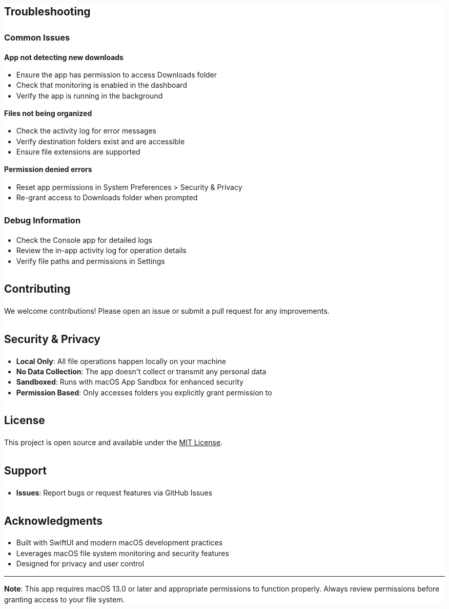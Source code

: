 ## Troubleshooting

### Common Issues

**App not detecting new downloads**
- Ensure the app has permission to access Downloads folder
- Check that monitoring is enabled in the dashboard
- Verify the app is running in the background

**Files not being organized**
- Check the activity log for error messages
- Verify destination folders exist and are accessible
- Ensure file extensions are supported

**Permission denied errors**
- Reset app permissions in System Preferences > Security & Privacy
- Re-grant access to Downloads folder when prompted

### Debug Information
- Check the Console app for detailed logs
- Review the in-app activity log for operation details
- Verify file paths and permissions in Settings

## Contributing

We welcome contributions! Please open an issue or submit a pull request for any improvements.

## Security & Privacy

- **Local Only**: All file operations happen locally on your machine
- **No Data Collection**: The app doesn't collect or transmit any personal data
- **Sandboxed**: Runs with macOS App Sandbox for enhanced security
- **Permission Based**: Only accesses folders you explicitly grant permission to

## License

This project is open source and available under the [MIT License](LICENSE).

## Support

- **Issues**: Report bugs or request features via GitHub Issues

## Acknowledgments

- Built with SwiftUI and modern macOS development practices
- Leverages macOS file system monitoring and security features
- Designed for privacy and user control

---

**Note**: This app requires macOS 13.0 or later and appropriate permissions to function properly. Always review permissions before granting access to your file system.
